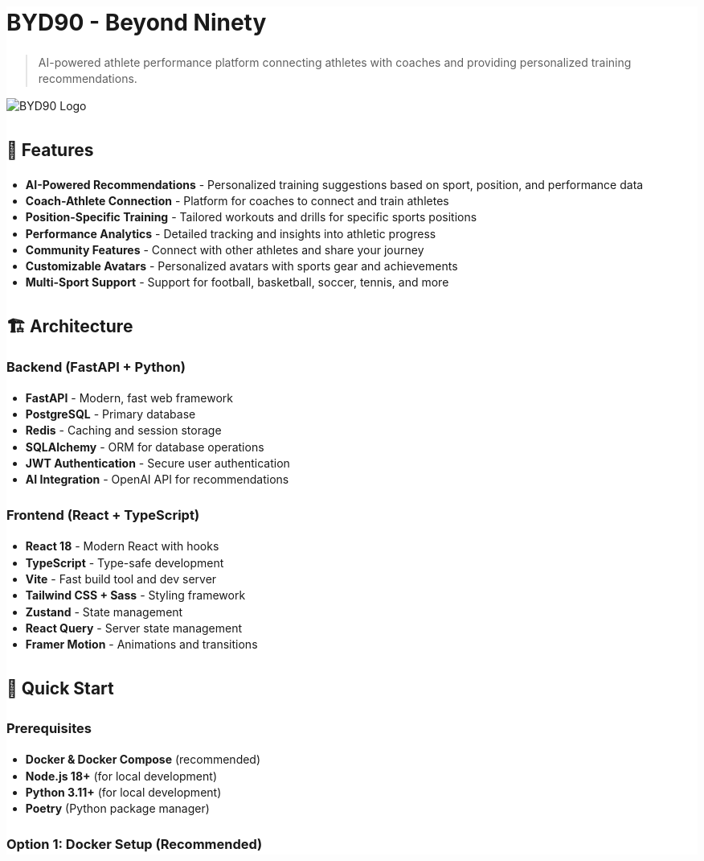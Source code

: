 # BYD90 - Beyond Ninety

> AI-powered athlete performance platform connecting athletes with coaches and providing personalized training recommendations.

![BYD90 Logo](https://via.placeholder.com/200x80/0ea5e9/ffffff?text=BYD90)

## 🌟 Features

- **AI-Powered Recommendations** - Personalized training suggestions based on sport, position, and performance data
- **Coach-Athlete Connection** - Platform for coaches to connect and train athletes
- **Position-Specific Training** - Tailored workouts and drills for specific sports positions
- **Performance Analytics** - Detailed tracking and insights into athletic progress
- **Community Features** - Connect with other athletes and share your journey
- **Customizable Avatars** - Personalized avatars with sports gear and achievements
- **Multi-Sport Support** - Support for football, basketball, soccer, tennis, and more

## 🏗️ Architecture

### Backend (FastAPI + Python)
- **FastAPI** - Modern, fast web framework
- **PostgreSQL** - Primary database
- **Redis** - Caching and session storage
- **SQLAlchemy** - ORM for database operations
- **JWT Authentication** - Secure user authentication
- **AI Integration** - OpenAI API for recommendations

### Frontend (React + TypeScript)
- **React 18** - Modern React with hooks
- **TypeScript** - Type-safe development
- **Vite** - Fast build tool and dev server
- **Tailwind CSS + Sass** - Styling framework
- **Zustand** - State management
- **React Query** - Server state management
- **Framer Motion** - Animations and transitions

## 🚀 Quick Start

### Prerequisites

- **Docker & Docker Compose** (recommended)
- **Node.js 18+** (for local development)
- **Python 3.11+** (for local development)
- **Poetry** (Python package manager)

### Option 1: Docker Setup (Recommended)
